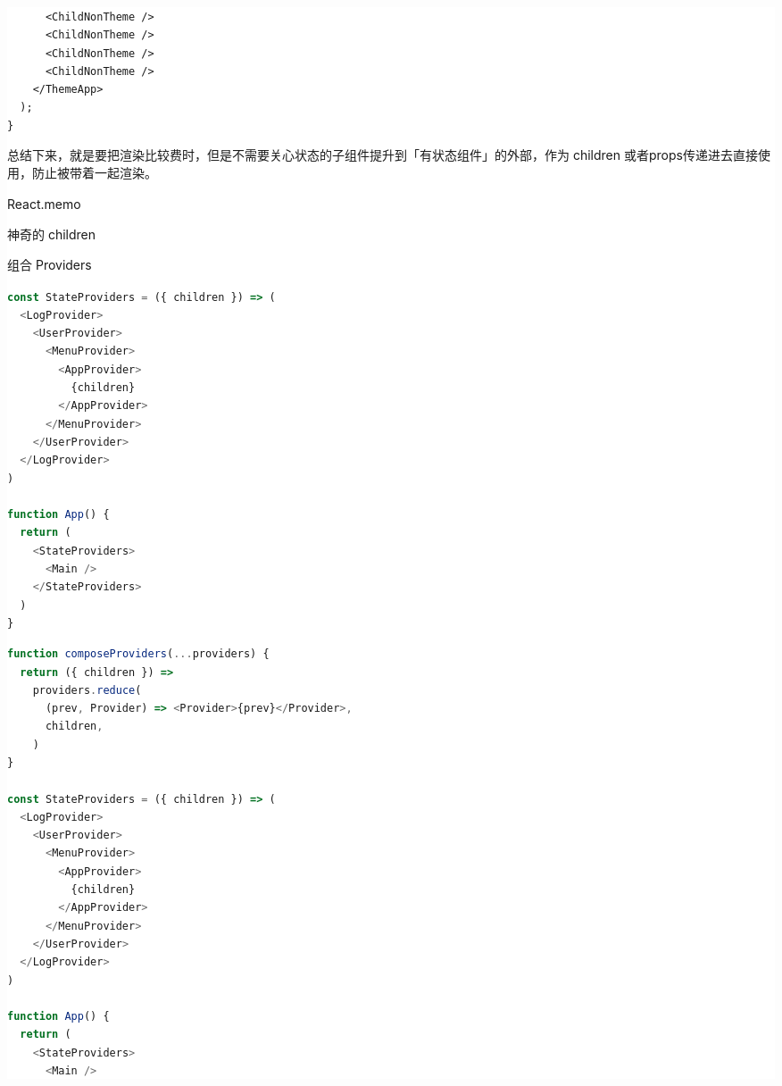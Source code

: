 ```JS
      <ChildNonTheme />
      <ChildNonTheme />
      <ChildNonTheme />
      <ChildNonTheme />
    </ThemeApp>
  );
}

```

总结下来，就是要把渲染比较费时，但是不需要关心状态的子组件提升到「有状态组件」的外部，作为 children 或者props传递进去直接使用，防止被带着一起渲染。

 React.memo

神奇的 children

组合 Providers

```js
const StateProviders = ({ children }) => (
  <LogProvider>
    <UserProvider>
      <MenuProvider>
        <AppProvider>
          {children}
        </AppProvider>
      </MenuProvider>
    </UserProvider>
  </LogProvider>
)

function App() {
  return (
    <StateProviders>
      <Main />
    </StateProviders>
  )
}

```

```js
function composeProviders(...providers) {
  return ({ children }) =>
    providers.reduce(
      (prev, Provider) => <Provider>{prev}</Provider>,
      children,
    )
}

const StateProviders = ({ children }) => (
  <LogProvider>
    <UserProvider>
      <MenuProvider>
        <AppProvider>
          {children}
        </AppProvider>
      </MenuProvider>
    </UserProvider>
  </LogProvider>
)

function App() {
  return (
    <StateProviders>
      <Main />
```